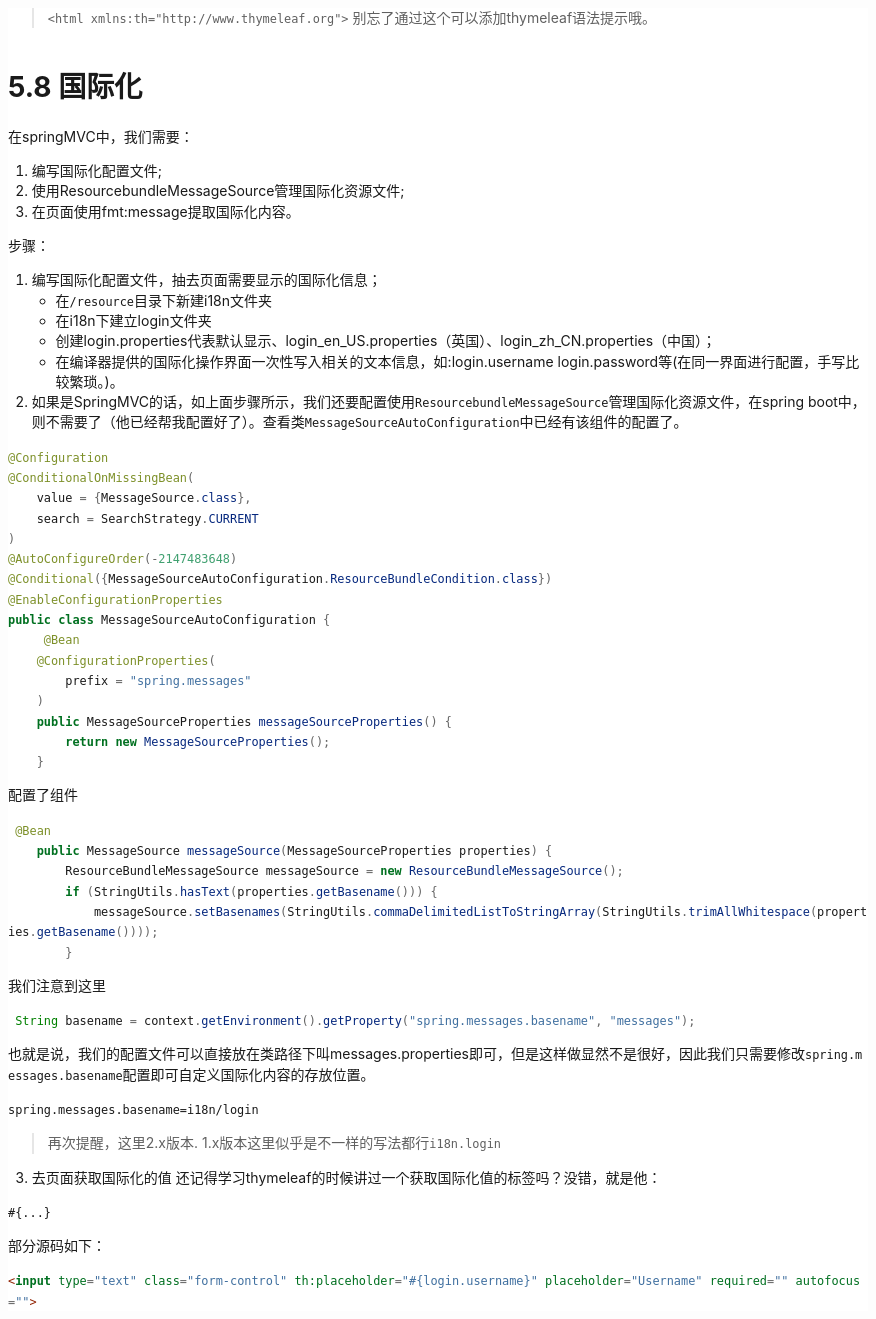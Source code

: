 > `<html xmlns:th="http://www.thymeleaf.org">` 别忘了通过这个可以添加thymeleaf语法提示哦。

# 5.8 国际化
在springMVC中，我们需要：
1. 编写国际化配置文件;
2. 使用ResourcebundleMessageSource管理国际化资源文件;
3. 在页面使用fmt:message提取国际化内容。

步骤：
1. 编写国际化配置文件，抽去页面需要显示的国际化信息；
    * 在`/resource`目录下新建i18n文件夹
    * 在i18n下建立login文件夹
    * 创建login.properties代表默认显示、login_en_US.properties（英国）、login_zh_CN.properties（中国）；
    * 在编译器提供的国际化操作界面一次性写入相关的文本信息，如:login.username login.password等(在同一界面进行配置，手写比较繁琐。)。
2. 如果是SpringMVC的话，如上面步骤所示，我们还要配置使用`ResourcebundleMessageSource`管理国际化资源文件，在spring boot中，则不需要了（他已经帮我配置好了）。查看类`MessageSourceAutoConfiguration`中已经有该组件的配置了。
``` java
@Configuration
@ConditionalOnMissingBean(
    value = {MessageSource.class},
    search = SearchStrategy.CURRENT
)
@AutoConfigureOrder(-2147483648)
@Conditional({MessageSourceAutoConfiguration.ResourceBundleCondition.class})
@EnableConfigurationProperties
public class MessageSourceAutoConfiguration {
     @Bean
    @ConfigurationProperties(
        prefix = "spring.messages"
    )
    public MessageSourceProperties messageSourceProperties() {
        return new MessageSourceProperties();
    }
```
配置了组件
``` java
 @Bean
    public MessageSource messageSource(MessageSourceProperties properties) {
        ResourceBundleMessageSource messageSource = new ResourceBundleMessageSource();
        if (StringUtils.hasText(properties.getBasename())) {
            messageSource.setBasenames(StringUtils.commaDelimitedListToStringArray(StringUtils.trimAllWhitespace(properties.getBasename())));
        }

```
我们注意到这里
``` java
 String basename = context.getEnvironment().getProperty("spring.messages.basename", "messages");
```
也就是说，我们的配置文件可以直接放在类路径下叫messages.properties即可，但是这样做显然不是很好，因此我们只需要修改`spring.messages.basename`配置即可自定义国际化内容的存放位置。
``` properties
spring.messages.basename=i18n/login
```
> 再次提醒，这里2.x版本. 1.x版本这里似乎是不一样的写法都行`i18n.login`
3. 去页面获取国际化的值
还记得学习thymeleaf的时候讲过一个获取国际化值的标签吗？没错，就是他：
``` html
#{...}
```
部分源码如下：
``` html
<input type="text" class="form-control" th:placeholder="#{login.username}" placeholder="Username" required="" autofocus="">
```
